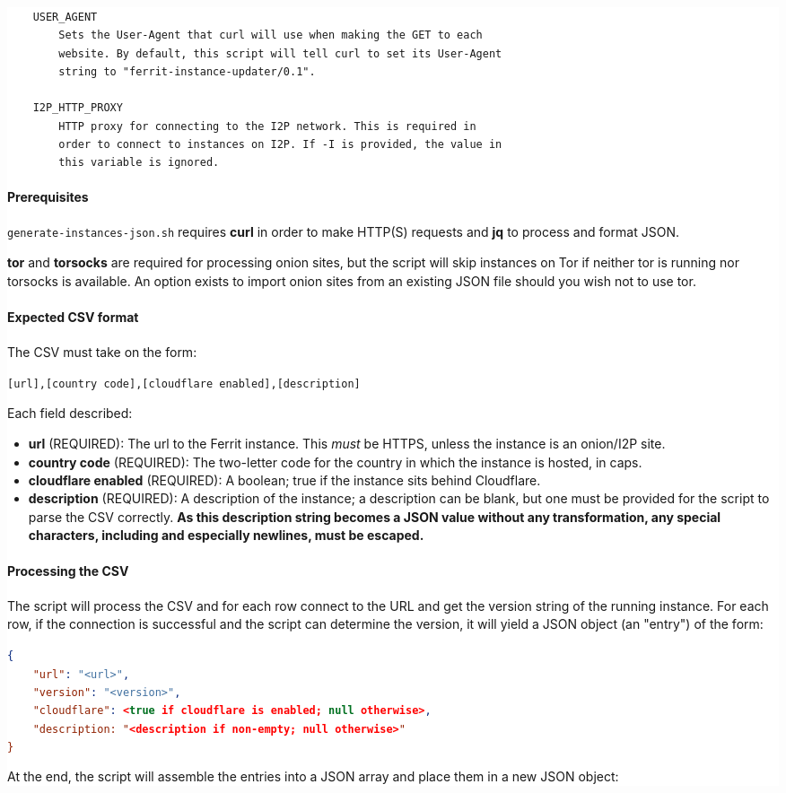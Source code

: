 ```
    USER_AGENT
        Sets the User-Agent that curl will use when making the GET to each
        website. By default, this script will tell curl to set its User-Agent
        string to "ferrit-instance-updater/0.1".

    I2P_HTTP_PROXY
        HTTP proxy for connecting to the I2P network. This is required in
        order to connect to instances on I2P. If -I is provided, the value in
        this variable is ignored.
```

#### Prerequisites

`generate-instances-json.sh` requires **curl** in order to make HTTP(S) requests and **jq** to process and format JSON.

**tor** and **torsocks** are required for processing onion sites, but the script will skip instances on Tor if neither tor is running nor torsocks is available. An option exists to import onion sites from an existing JSON file should you wish not to use tor.

#### Expected CSV format

The CSV must take on the form:

```
[url],[country code],[cloudflare enabled],[description]
```

Each field described:
- **url** (REQUIRED): The url to the Ferrit instance. This _must_ be HTTPS, unless the instance is an onion/I2P site.
- **country code** (REQUIRED): The two-letter code for the country in which the instance is hosted, in caps.
- **cloudflare enabled** (REQUIRED): A boolean; true if the instance sits behind Cloudflare.
- **description** (REQUIRED): A description of the instance; a description can be blank, but one must be provided for the script to parse the CSV correctly. **As this description string becomes a JSON value without any transformation, any special characters, including and especially newlines, must be escaped.**

#### Processing the CSV

The script will process the CSV and for each row connect to the URL and get the version string of the running instance. For each row, if the connection is successful and the script can determine the version, it will yield a JSON object (an "entry") of the form:

```json
{
    "url": "<url>",
    "version": "<version>",
    "cloudflare": <true if cloudflare is enabled; null otherwise>,
    "description: "<description if non-empty; null otherwise>"
}
```

At the end, the script will assemble the entries into a JSON array and place them in a new JSON object:
